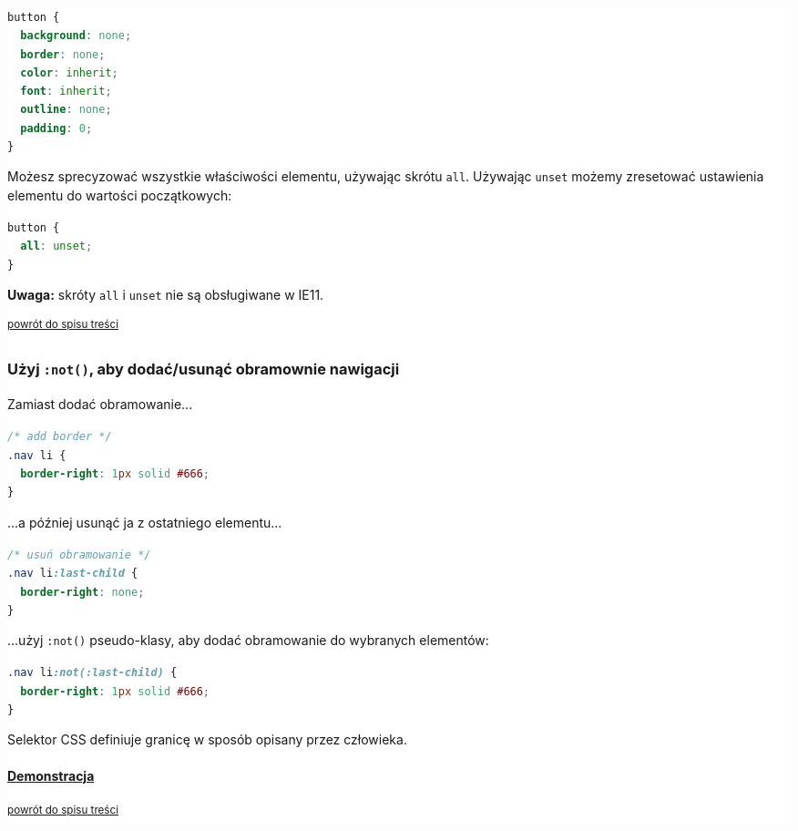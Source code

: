 ```css
button {
  background: none;
  border: none;
  color: inherit;
  font: inherit;
  outline: none;
  padding: 0;
}
```

Możesz sprecyzować wszystkie właściwości elementu, używając skrótu `all`. Używając `unset` możemy zresetować ustawienia elementu do wartości początkowych:

```css
button {
  all: unset;
}
```

**Uwaga:** skróty `all` i `unset` nie są obsługiwane w IE11.

<sup>[powrót do spisu treści](#powrót-do-spisu-treści)</sup>


### Użyj `:not()`, aby dodać/usunąć obramownie nawigacji

Zamiast dodać obramowanie...

```css
/* add border */
.nav li {
  border-right: 1px solid #666;
}
```

...a później usunąć ja z ostatniego elementu...

```css
/* usuń obramowanie */
.nav li:last-child {
  border-right: none;
}
```

...użyj `:not()` pseudo-klasy, aby dodać obramowanie do wybranych elementów:

```css
.nav li:not(:last-child) {
  border-right: 1px solid #666;
}
```

Selektor CSS definiuje granicę w sposób opisany przez człowieka.

#### [Demonstracja](http://codepen.io/AllThingsSmitty/pen/LkymvO)

<sup>[powrót do spisu treści](#powrót-do-spisu-treści)</sup>
